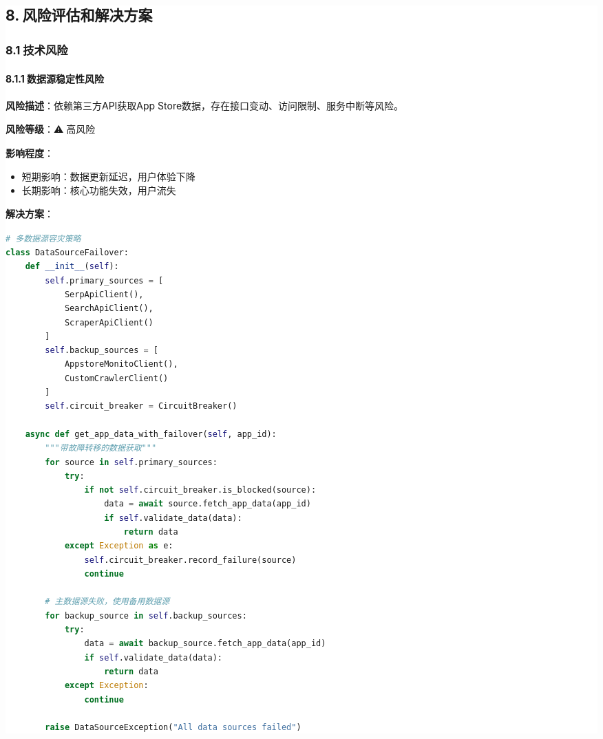 ## 8. 风险评估和解决方案

### 8.1 技术风险

#### 8.1.1 数据源稳定性风险
**风险描述**：依赖第三方API获取App Store数据，存在接口变动、访问限制、服务中断等风险。

**风险等级**：⚠️ 高风险

**影响程度**：
- 短期影响：数据更新延迟，用户体验下降
- 长期影响：核心功能失效，用户流失

**解决方案**：
```python
# 多数据源容灾策略
class DataSourceFailover:
    def __init__(self):
        self.primary_sources = [
            SerpApiClient(),
            SearchApiClient(),
            ScraperApiClient()
        ]
        self.backup_sources = [
            AppstoreMonitoClient(),
            CustomCrawlerClient()
        ]
        self.circuit_breaker = CircuitBreaker()

    async def get_app_data_with_failover(self, app_id):
        """带故障转移的数据获取"""
        for source in self.primary_sources:
            try:
                if not self.circuit_breaker.is_blocked(source):
                    data = await source.fetch_app_data(app_id)
                    if self.validate_data(data):
                        return data
            except Exception as e:
                self.circuit_breaker.record_failure(source)
                continue

        # 主数据源失败，使用备用数据源
        for backup_source in self.backup_sources:
            try:
                data = await backup_source.fetch_app_data(app_id)
                if self.validate_data(data):
                    return data
            except Exception:
                continue

        raise DataSourceException("All data sources failed")
```
